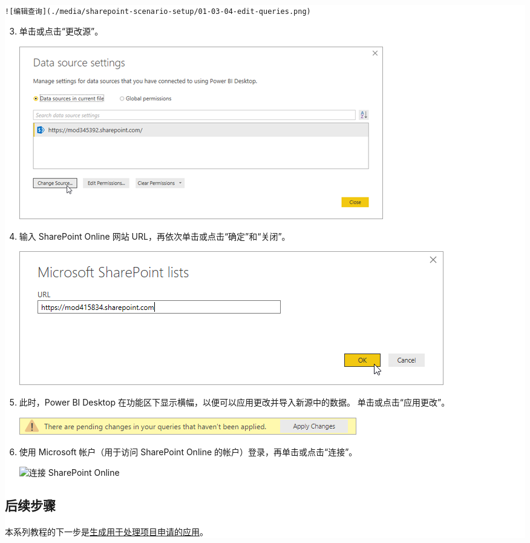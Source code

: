     ![编辑查询](./media/sharepoint-scenario-setup/01-03-04-edit-queries.png)

3. 单击或点击“更改源”。
   
    ![数据源设置](./media/sharepoint-scenario-setup/01-03-05-settings.png)

4. 输入 SharePoint Online 网站 URL，再依次单击或点击“确定”和“关闭”。
   
    ![SharePoint 列表 URL](./media/sharepoint-scenario-setup/01-03-06-list-url.png)

5. 此时，Power BI Desktop 在功能区下显示横幅，以便可以应用更改并导入新源中的数据。 单击或点击“应用更改”。
   
    ![应用查询更改](./media/sharepoint-scenario-setup/01-03-07-apply.png)

6. 使用 Microsoft 帐户（用于访问 SharePoint Online 的帐户）登录，再单击或点击“连接”。
   
    ![连接 SharePoint Online](./media/sharepoint-scenario-setup/01-03-08-connect.png)

## <a name="next-steps"></a>后续步骤
本系列教程的下一步是[生成用于处理项目申请的应用](sharepoint-scenario-generate-app.md)。

